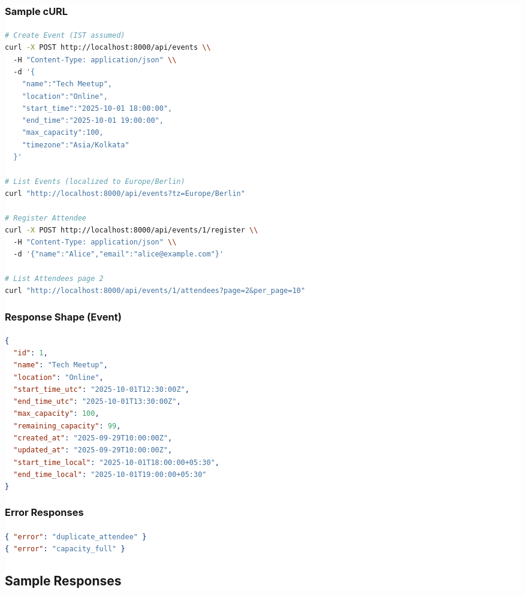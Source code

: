 ### Sample cURL

```bash
# Create Event (IST assumed)
curl -X POST http://localhost:8000/api/events \\
  -H "Content-Type: application/json" \\
  -d '{
    "name":"Tech Meetup",
    "location":"Online",
    "start_time":"2025-10-01 18:00:00",
    "end_time":"2025-10-01 19:00:00",
    "max_capacity":100,
    "timezone":"Asia/Kolkata"
  }'

# List Events (localized to Europe/Berlin)
curl "http://localhost:8000/api/events?tz=Europe/Berlin"

# Register Attendee
curl -X POST http://localhost:8000/api/events/1/register \\
  -H "Content-Type: application/json" \\
  -d '{"name":"Alice","email":"alice@example.com"}'

# List Attendees page 2
curl "http://localhost:8000/api/events/1/attendees?page=2&per_page=10"
```

### Response Shape (Event)

```json
{
  "id": 1,
  "name": "Tech Meetup",
  "location": "Online",
  "start_time_utc": "2025-10-01T12:30:00Z",
  "end_time_utc": "2025-10-01T13:30:00Z",
  "max_capacity": 100,
  "remaining_capacity": 99,
  "created_at": "2025-09-29T10:00:00Z",
  "updated_at": "2025-09-29T10:00:00Z",
  "start_time_local": "2025-10-01T18:00:00+05:30",
  "end_time_local": "2025-10-01T19:00:00+05:30"
}
```

### Error Responses

```json
{ "error": "duplicate_attendee" }
{ "error": "capacity_full" }
```

## Sample Responses

